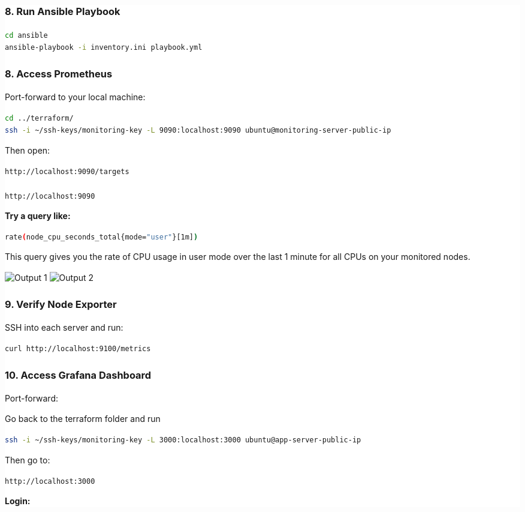 ### 8. Run Ansible Playbook
```bash
cd ansible
ansible-playbook -i inventory.ini playbook.yml
```

### 8. Access Prometheus

Port-forward to your local machine:
```bash
cd ../terraform/
ssh -i ~/ssh-keys/monitoring-key -L 9090:localhost:9090 ubuntu@monitoring-server-public-ip
```

Then open:
```bash
http://localhost:9090/targets

http://localhost:9090
```

**Try a query like:**
```bash
rate(node_cpu_seconds_total{mode="user"}[1m])
```

This query gives you the rate of CPU usage in user mode over the last 1 minute for all CPUs on your monitored nodes.

<img width="1920" height="959" alt="Output 1" src="https://github.com/user-attachments/assets/81bc6ce5-6609-4b19-b2cf-d20669d30576" />


<img width="1920" height="907" alt="Output 2" src="https://github.com/user-attachments/assets/c2e96c22-b95e-4681-8732-fa52e9da6202" />


### 9. Verify Node Exporter

SSH into each server and run:
```bash
curl http://localhost:9100/metrics
```

### 10. Access Grafana Dashboard

Port-forward:

Go back to the terraform folder and run 

```bash
ssh -i ~/ssh-keys/monitoring-key -L 3000:localhost:3000 ubuntu@app-server-public-ip
```

Then go to:
```bash
http://localhost:3000
```

**Login:**
